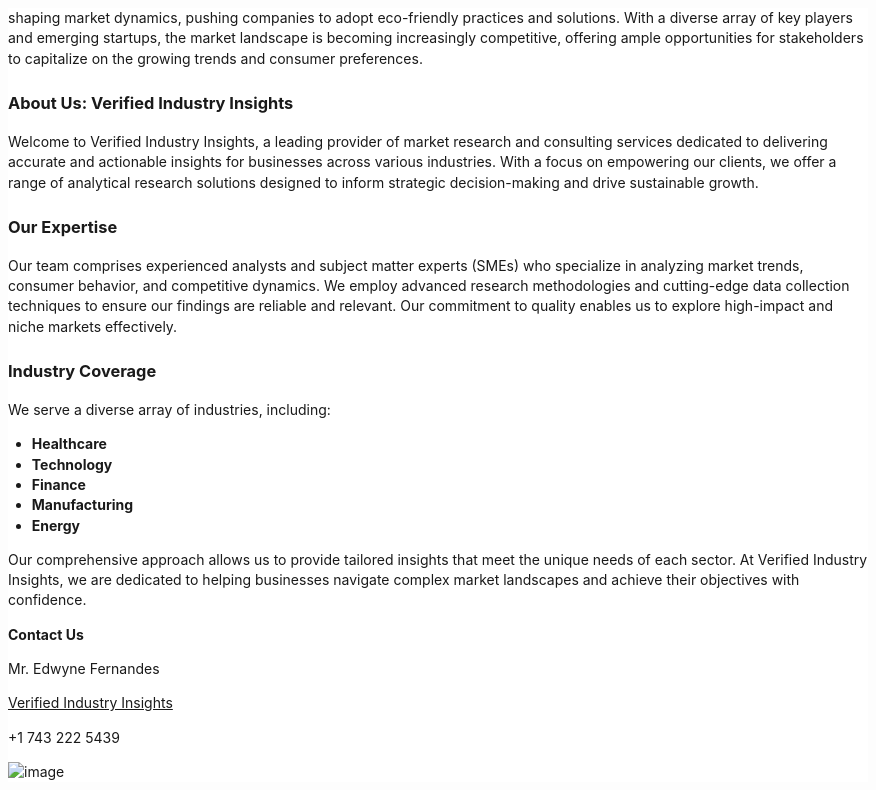 shaping market dynamics, pushing companies to adopt eco-friendly practices and solutions. With a diverse array of key players and emerging startups, the market landscape is becoming increasingly competitive, offering ample opportunities for stakeholders to capitalize on the growing trends and consumer preferences.</p><h3>About Us: Verified Industry Insights</h3><p>Welcome to Verified Industry Insights, a leading provider of market research and consulting services dedicated to delivering accurate and actionable insights for businesses across various industries. With a focus on empowering our clients, we offer a range of analytical research solutions designed to inform strategic decision-making and drive sustainable growth.</p><h3>Our Expertise</h3><p>Our team comprises experienced analysts and subject matter experts (SMEs) who specialize in analyzing market trends, consumer behavior, and competitive dynamics. We employ advanced research methodologies and cutting-edge data collection techniques to ensure our findings are reliable and relevant. Our commitment to quality enables us to explore high-impact and niche markets effectively.</p><h3>Industry Coverage</h3><p>We serve a diverse array of industries, including:</p><ul><li><strong>Healthcare</strong></li><li><strong>Technology</strong></li><li><strong>Finance</strong></li><li><strong>Manufacturing</strong></li><li><strong>Energy</strong></li></ul><p>Our comprehensive approach allows us to provide tailored insights that meet the unique needs of each sector. At Verified Industry Insights, we are dedicated to helping businesses navigate complex market landscapes and achieve their objectives with confidence.</p><p><strong>Contact Us</strong></p><p>Mr. Edwyne Fernandes</p><p><a href="https://www.verifiedindustryinsights.com/">Verified Industry Insights</a></p><p>+1 743 222 5439</p>
![image](https://github.com/user-attachments/assets/ad2b24c8-f8af-4594-bec9-ac7129dcc425)
